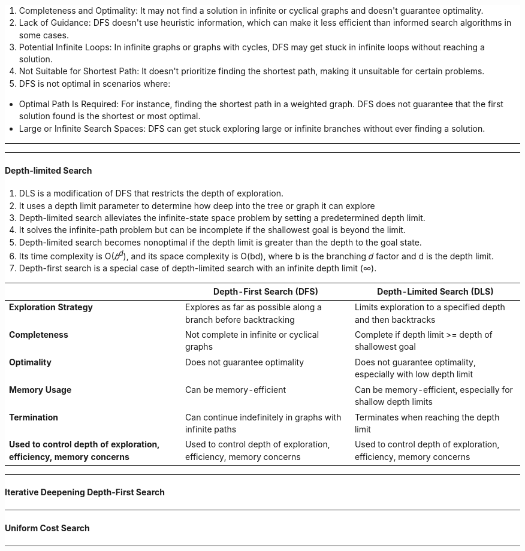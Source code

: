 1. Completeness and Optimality: It may not find a solution in infinite or cyclical graphs and doesn't guarantee optimality.
2. Lack of Guidance: DFS doesn't use heuristic information, which can make it less efficient than informed search algorithms in some cases.
3. Potential Infinite Loops: In infinite graphs or graphs with cycles, DFS may get stuck in infinite loops without reaching a solution.
4. Not Suitable for Shortest Path: It doesn't prioritize finding the shortest path, making it unsuitable for certain problems.
5. DFS is not optimal in scenarios where:

- Optimal Path Is Required: For instance, finding the shortest path in a weighted graph. DFS does not guarantee that the first solution found is the shortest or most optimal.
- Large or Infinite Search Spaces: DFS can get stuck exploring large or infinite branches without ever finding a solution.

---

---

#### Depth-limited Search

1. DLS is a modification of DFS that restricts the depth of exploration.
2. It uses a depth limit parameter to determine how deep into the tree or graph it can explore
3. Depth-limited search alleviates the infinite-state space problem by setting a predetermined depth limit.
4. It solves the infinite-path problem but can be incomplete if the shallowest goal is beyond the limit.
5. Depth-limited search becomes nonoptimal if the depth limit is greater than the depth to the goal state.
6. Its time complexity is O($𝑏^d$), and its space complexity is O(bd), where b is the branching 𝑑 factor and d is the depth limit.
7. Depth-first search is a special case of depth-limited search with an infinite depth limit (∞).

|                                                                       | Depth-First Search (DFS)                                          | Depth-Limited Search (DLS)                                        |
| --------------------------------------------------------------------- | ----------------------------------------------------------------- | ----------------------------------------------------------------- |
| **Exploration Strategy**                                              | Explores as far as possible along a branch before backtracking    | Limits exploration to a specified depth and then backtracks       |
| **Completeness**                                                      | Not complete in infinite or cyclical graphs                       | Complete if depth limit >= depth of shallowest goal               |
| **Optimality**                                                        | Does not guarantee optimality                                     | Does not guarantee optimality, especially with low depth limit    |
| **Memory Usage**                                                      | Can be memory-efficient                                           | Can be memory-efficient, especially for shallow depth limits      |
| **Termination**                                                       | Can continue indefinitely in graphs with infinite paths           | Terminates when reaching the depth limit                          |
| **Used to control depth of exploration, efficiency, memory concerns** | Used to control depth of exploration, efficiency, memory concerns | Used to control depth of exploration, efficiency, memory concerns |

---

#### Iterative Deepening Depth-First Search

---

#### Uniform Cost Search

---